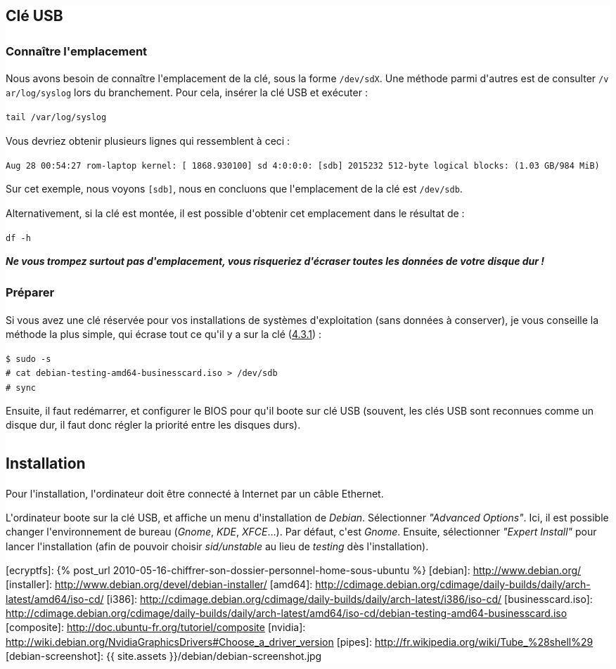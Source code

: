 [iso-cd1]: http://cdimage.debian.org/cdimage/wheezy_di_alpha1/amd64/iso-cd/


## Clé USB


### Connaître l'emplacement

Nous avons besoin de connaître l'emplacement de la clé, sous la forme
`/dev/sdX`. Une méthode parmi d'autres est de consulter `/var/log/syslog`
lors du branchement. Pour cela, insérer la clé USB et exécuter :

    tail /var/log/syslog

Vous devriez obtenir plusieurs lignes qui ressemblent à ceci :

    Aug 28 00:54:27 rom-laptop kernel: [ 1868.930100] sd 4:0:0:0: [sdb] 2015232 512-byte logical blocks: (1.03 GB/984 MiB)

Sur cet exemple, nous voyons `[sdb]`, nous en concluons que l'emplacement de la clé est `/dev/sdb`.

Alternativement, si la clé est montée, il est possible d'obtenir cet emplacement
dans le résultat de :

    df -h

_**Ne vous trompez surtout pas d'emplacement, vous risqueriez d'écraser toutes
les données de votre disque dur !**_


### Préparer

Si vous avez une clé réservée pour vos installations de systèmes d'exploitation
(sans données à conserver), je vous conseille la méthode la plus simple, qui
écrase tout ce qu'il y a sur la clé ([4.3.1][dd]) :

    $ sudo -s
    # cat debian-testing-amd64-businesscard.iso > /dev/sdb
    # sync

[dd]: http://www.debian.org/releases/stable/amd64/ch04s03.html.fr#usb-copy-isohybrid

Ensuite, il faut redémarrer, et configurer le BIOS pour qu'il boote sur clé USB
(souvent, les clés USB sont reconnues comme un disque dur, il faut donc régler
la priorité entre les disques durs).


## Installation

Pour l'installation, l'ordinateur doit être connecté à Internet par un câble
Ethernet.

L'ordinateur boote sur la clé USB, et affiche un menu d'installation de
_Debian_. Sélectionner _"Advanced Options"_.  Ici, il est possible changer
l'environnement de bureau (_Gnome_, _KDE_, _XFCE_…). Par défaut, c'est _Gnome_.
Ensuite, sélectionner _"Expert Install"_ pour lancer l'installation (afin de
pouvoir choisir _sid/unstable_ au lieu de _testing_ dès l'installation).


[ecryptfs]: {% post_url 2010-05-16-chiffrer-son-dossier-personnel-home-sous-ubuntu %}
[debian]: http://www.debian.org/
[installer]: http://www.debian.org/devel/debian-installer/
[amd64]: http://cdimage.debian.org/cdimage/daily-builds/daily/arch-latest/amd64/iso-cd/
[i386]: http://cdimage.debian.org/cdimage/daily-builds/daily/arch-latest/i386/iso-cd/
[businesscard.iso]: http://cdimage.debian.org/cdimage/daily-builds/daily/arch-latest/amd64/iso-cd/debian-testing-amd64-businesscard.iso
[composite]: http://doc.ubuntu-fr.org/tutoriel/composite
[nvidia]: http://wiki.debian.org/NvidiaGraphicsDrivers#Choose_a_driver_version
[pipes]: http://fr.wikipedia.org/wiki/Tube_%28shell%29
[debian-screenshot]: {{ site.assets }}/debian/debian-screenshot.jpg